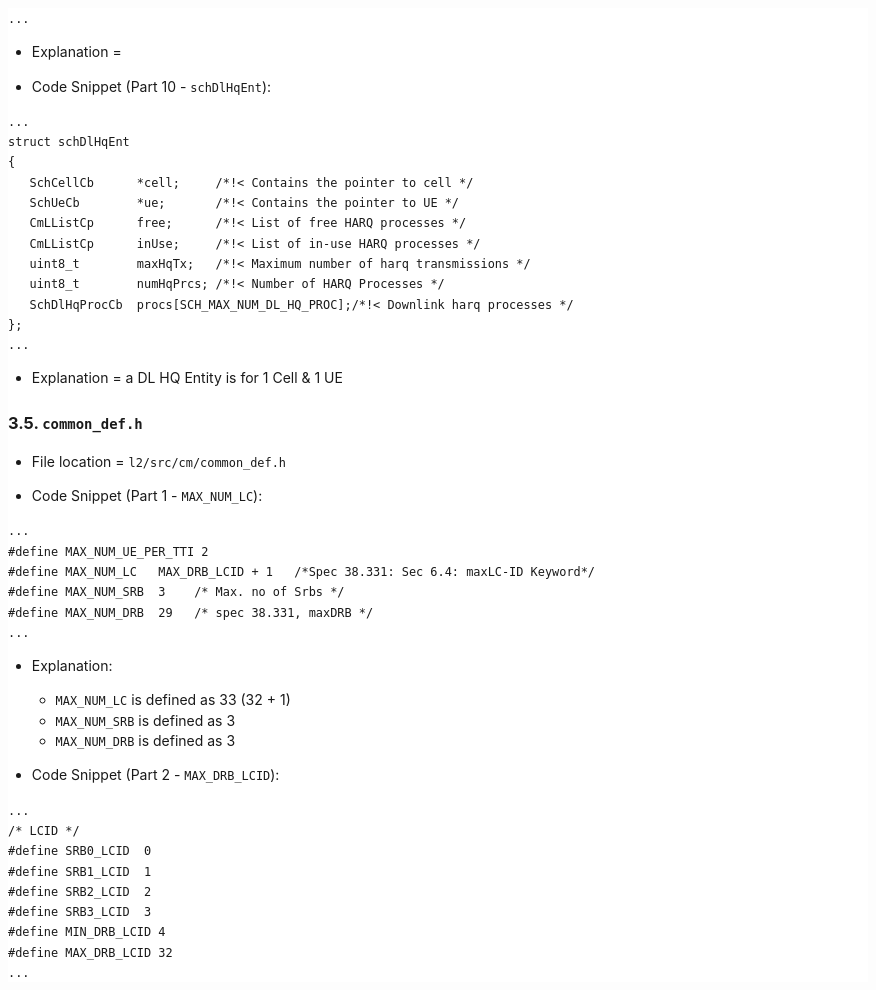 ```c=248
...
```

- Explanation = 



- Code Snippet (Part 10 - `schDlHqEnt`):
```c=274
...
struct schDlHqEnt
{
   SchCellCb      *cell;     /*!< Contains the pointer to cell */
   SchUeCb        *ue;       /*!< Contains the pointer to UE */
   CmLListCp      free;      /*!< List of free HARQ processes */
   CmLListCp      inUse;     /*!< List of in-use HARQ processes */
   uint8_t        maxHqTx;   /*!< Maximum number of harq transmissions */
   uint8_t        numHqPrcs; /*!< Number of HARQ Processes */
   SchDlHqProcCb  procs[SCH_MAX_NUM_DL_HQ_PROC];/*!< Downlink harq processes */
};
...
```

- Explanation = a DL HQ Entity is for 1 Cell & 1 UE


### 3.5. `common_def.h`

- File location = `l2/src/cm/common_def.h`

- Code Snippet (Part 1 - `MAX_NUM_LC`):
```c=62
...
#define MAX_NUM_UE_PER_TTI 2
#define MAX_NUM_LC   MAX_DRB_LCID + 1   /*Spec 38.331: Sec 6.4: maxLC-ID Keyword*/
#define MAX_NUM_SRB  3    /* Max. no of Srbs */
#define MAX_NUM_DRB  29   /* spec 38.331, maxDRB */
...
```

- Explanation:
    - `MAX_NUM_LC` is defined as 33 (32 + 1)
    - `MAX_NUM_SRB` is defined as 3
    - `MAX_NUM_DRB` is defined as 3

- Code Snippet (Part 2 - `MAX_DRB_LCID`):
```c=78
...
/* LCID */
#define SRB0_LCID  0
#define SRB1_LCID  1
#define SRB2_LCID  2
#define SRB3_LCID  3
#define MIN_DRB_LCID 4
#define MAX_DRB_LCID 32
...
```
